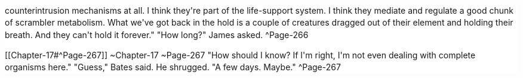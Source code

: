 counterintrusion mechanisms at all. I think they're part of the life-support system. I think they mediate
and regulate a good chunk of scrambler metabolism. What we've got back in the hold is a couple of
creatures dragged out of their element and holding their breath. And they can't hold it forever."
"How long?" James asked. ^Page-266

[[Chapter-17#^Page-267]] ~Chapter-17 ~Page-267
"How should I know? If I'm right, I'm not even dealing with complete organisms here."
"Guess," Bates said.
He shrugged. "A few days. Maybe." ^Page-267